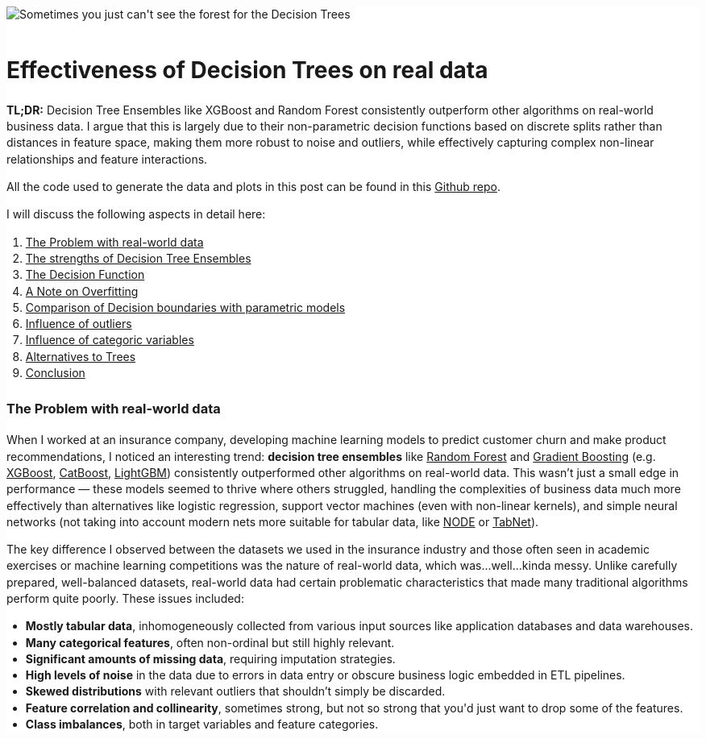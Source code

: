 ![Sometimes you just can't see the forest for the Decision Trees](https://pb-data-blogposts.s3.eu-central-1.amazonaws.com/effectiveness-of-decision-tree-ensembles/decision_tree_forest.png)

# Effectiveness of Decision Trees on real data

**TL;DR:** Decision Tree Ensembles like XGBoost and Random Forest consistently outperform other algorithms on real-world business data. I argue that this is largely due to their non-parametric decision functions based on discrete splits rather than distances in feature space, making them more robust to noise and outliers, while effectively capturing complex non-linear relationships and feature interactions.

All the code used to generate the data and plots in this post can be found in this [Github repo](https://github.com/Pascal-Bliem/effectiveness-of-decision-tree-ensembles).

I will discuss the following aspects in detail here:

1. [The Problem with real-world data](#the-problem-with-real-world-data)
2. [The strengths of Decision Tree Ensembles](#the-strengths-of-decision-tree-ensembles)
3. [The Decision Function](#the-decision-function)
4. [A Note on Overfitting](#a-note-on-overfitting)
5. [Comparison of Decision boundaries with parametric models](#comparison-of-decision-boundaries-with-parametric-models)
6. [Influence of outliers](#influence-of-outliers)
7. [Influence of categoric variables](#influence-of-categoric-variables)
8. [Alternatives to Trees](#alternatives-to-trees)
9. [Conclusion](#conclusion)

### The Problem with real-world data

When I worked at an insurance company, developing machine learning models to predict customer churn and make product recommendations, I noticed an interesting trend: **decision tree ensembles** like [Random Forest](https://en.wikipedia.org/wiki/Random_forest) and [Gradient Boosting](https://en.wikipedia.org/wiki/Gradient_boosting) (e.g. [XGBoost](https://xgboost.readthedocs.io/), [CatBoost](https://catboost.ai/), [LightGBM](https://lightgbm.readthedocs.io/)) consistently outperformed other algorithms on real-world data. This wasn’t just a small edge in performance — these models seemed to thrive where others struggled, handling the complexities of business data much more effectively than alternatives like logistic regression, support vector machines (even with non-linear kernels), and simple neural networks (not taking into account modern nets more suitable for tabular data, like [NODE](https://arxiv.org/abs/1909.06312) or [TabNet](https://arxiv.org/abs/1908.07442)).

The key difference I observed between the datasets we used in the insurance industry and those often seen in academic exercises or machine learning competitions was the nature of real-world data, which was...well...kinda messy. Unlike carefully prepared, well-balanced datasets, real-world data had certain problematic characteristics that made many traditional algorithms perform quite poorly. These issues included:

- **Mostly tabular data**, inhomogeneously collected from various input sources like application databases and data warehouses.
- **Many categorical features**, often non-ordinal but still highly relevant.
- **Significant amounts of missing data**, requiring imputation strategies.
- **High levels of noise** in the data due to errors in data entry or obscure business logic embedded in ETL pipelines.
- **Skewed distributions** with relevant outliers that shouldn’t simply be discarded.
- **Feature correlation and collinearity**, sometimes strong, but not so strong that you'd just want to drop some of the features.
- **Class imbalances**, both in target variables and feature categories.
